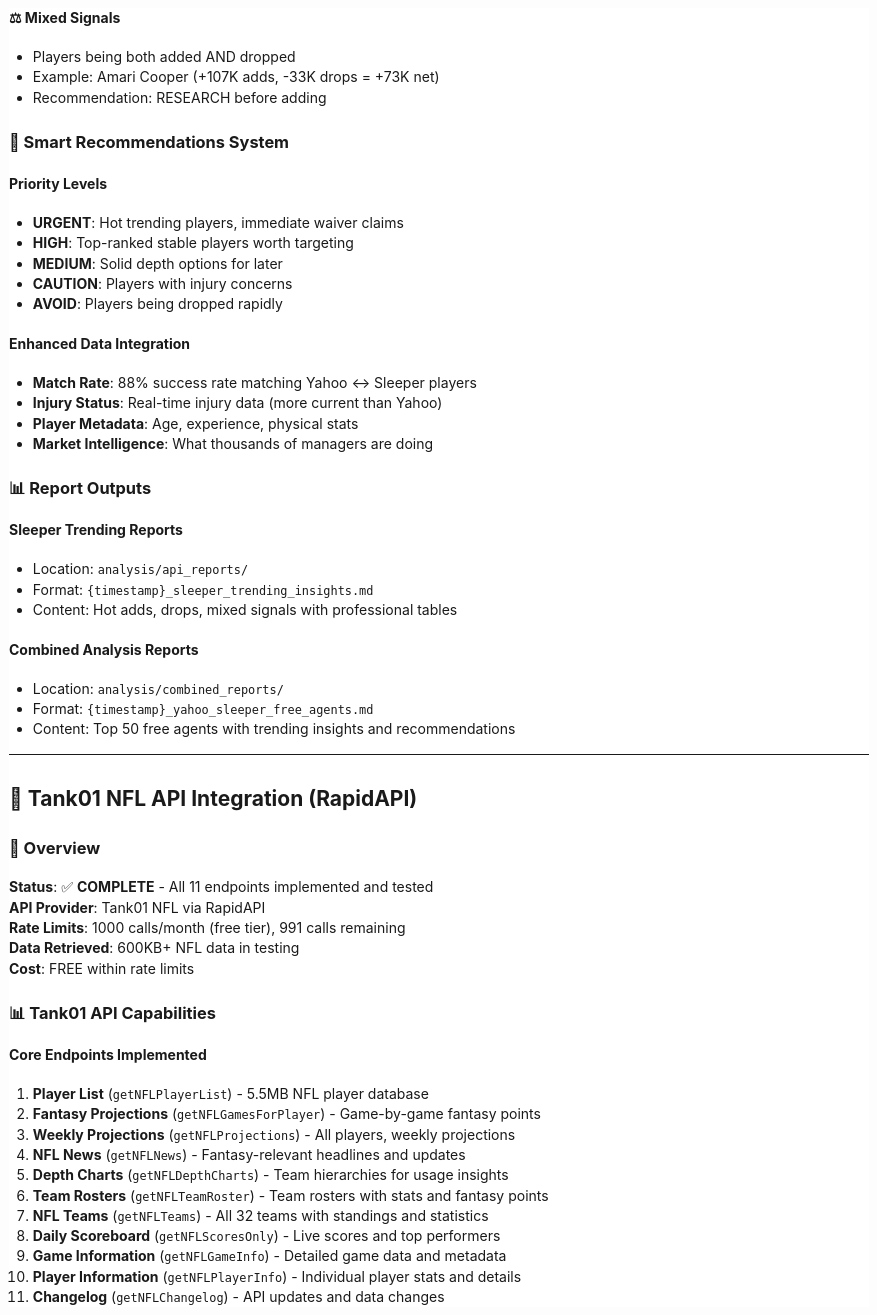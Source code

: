 #### **⚖️ Mixed Signals**
- Players being both added AND dropped
- Example: Amari Cooper (+107K adds, -33K drops = +73K net)
- Recommendation: RESEARCH before adding

### **🎯 Smart Recommendations System**

#### **Priority Levels**
- **URGENT**: Hot trending players, immediate waiver claims
- **HIGH**: Top-ranked stable players worth targeting
- **MEDIUM**: Solid depth options for later
- **CAUTION**: Players with injury concerns
- **AVOID**: Players being dropped rapidly

#### **Enhanced Data Integration**
- **Match Rate**: 88% success rate matching Yahoo ↔ Sleeper players
- **Injury Status**: Real-time injury data (more current than Yahoo)
- **Player Metadata**: Age, experience, physical stats
- **Market Intelligence**: What thousands of managers are doing

### **📊 Report Outputs**

#### **Sleeper Trending Reports**
- Location: `analysis/api_reports/`
- Format: `{timestamp}_sleeper_trending_insights.md`
- Content: Hot adds, drops, mixed signals with professional tables

#### **Combined Analysis Reports**  
- Location: `analysis/combined_reports/`
- Format: `{timestamp}_yahoo_sleeper_free_agents.md`
- Content: Top 50 free agents with trending insights and recommendations

---

## 🏈 **Tank01 NFL API Integration (RapidAPI)**

### **🎯 Overview**
**Status**: ✅ **COMPLETE** - All 11 endpoints implemented and tested  
**API Provider**: Tank01 NFL via RapidAPI  
**Rate Limits**: 1000 calls/month (free tier), 991 calls remaining  
**Data Retrieved**: 600KB+ NFL data in testing  
**Cost**: FREE within rate limits

### **📊 Tank01 API Capabilities**

#### **Core Endpoints Implemented**
1. **Player List** (`getNFLPlayerList`) - 5.5MB NFL player database
2. **Fantasy Projections** (`getNFLGamesForPlayer`) - Game-by-game fantasy points
3. **Weekly Projections** (`getNFLProjections`) - All players, weekly projections  
4. **NFL News** (`getNFLNews`) - Fantasy-relevant headlines and updates
5. **Depth Charts** (`getNFLDepthCharts`) - Team hierarchies for usage insights
6. **Team Rosters** (`getNFLTeamRoster`) - Team rosters with stats and fantasy points
7. **NFL Teams** (`getNFLTeams`) - All 32 teams with standings and statistics
8. **Daily Scoreboard** (`getNFLScoresOnly`) - Live scores and top performers
9. **Game Information** (`getNFLGameInfo`) - Detailed game data and metadata
10. **Player Information** (`getNFLPlayerInfo`) - Individual player stats and details
11. **Changelog** (`getNFLChangelog`) - API updates and data changes
